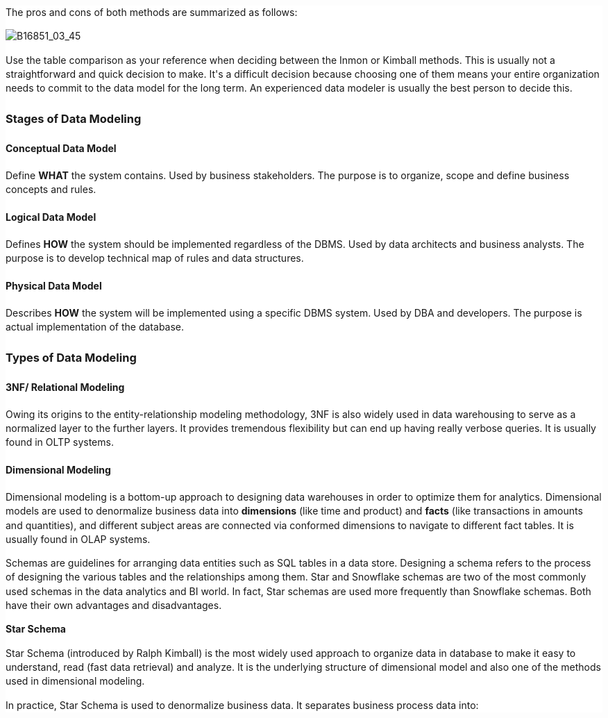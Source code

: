 The pros and cons of both methods are summarized as follows:

![B16851_03_45](https://user-images.githubusercontent.com/62965911/219542350-d8a15c63-644d-4dac-8032-3c321258265b.jpg)

Use the table comparison as your reference when deciding between the Inmon or Kimball methods. This is usually not a straightforward and quick decision to make. It's a difficult decision because choosing one of them means your entire organization needs to commit to the data model for the long term. An experienced data modeler is usually the best person to decide this.

### Stages of Data Modeling

#### Conceptual Data Model

Define **WHAT** the system contains. Used by business stakeholders. The purpose is to organize, scope and define business concepts and rules.

#### Logical Data Model

Defines **HOW** the system should be implemented regardless of the DBMS. Used by data architects and business analysts. The purpose is to develop technical map of rules and data structures.

#### Physical Data Model

Describes **HOW** the system will be implemented using a specific DBMS system. Used by DBA and developers. The purpose is actual implementation of the database.

### Types of Data Modeling

#### 3NF/ Relational Modeling

Owing its origins to the entity-relationship modeling methodology, 3NF is also widely used in data warehousing to serve as a normalized layer to the further layers. It provides tremendous flexibility but can end up having really verbose queries. It is usually found in OLTP systems.

#### Dimensional Modeling

Dimensional modeling is a bottom-up approach to designing data warehouses in order to optimize them for analytics. Dimensional models are used to denormalize business data into **dimensions** (like time and product) and **facts** (like transactions in amounts and quantities), and different subject areas are connected via conformed dimensions to navigate to different fact tables. It is usually found in OLAP systems.

Schemas are guidelines for arranging data entities such as SQL tables in a data store. Designing a schema refers to the process of designing the various tables and the relationships among them. Star and Snowflake schemas are two of the most commonly used schemas in the data analytics and BI world. In fact, Star schemas are used more frequently than Snowflake schemas. Both have their own advantages and disadvantages.

**Star Schema**

Star Schema (introduced by Ralph Kimball) is the most widely used approach to organize data in database to make it easy to understand, read (fast data retrieval) and analyze. It is the underlying structure of dimensional model and also one of the methods used in dimensional modeling.

In practice, Star Schema is used to denormalize business data. It separates business process data into:
